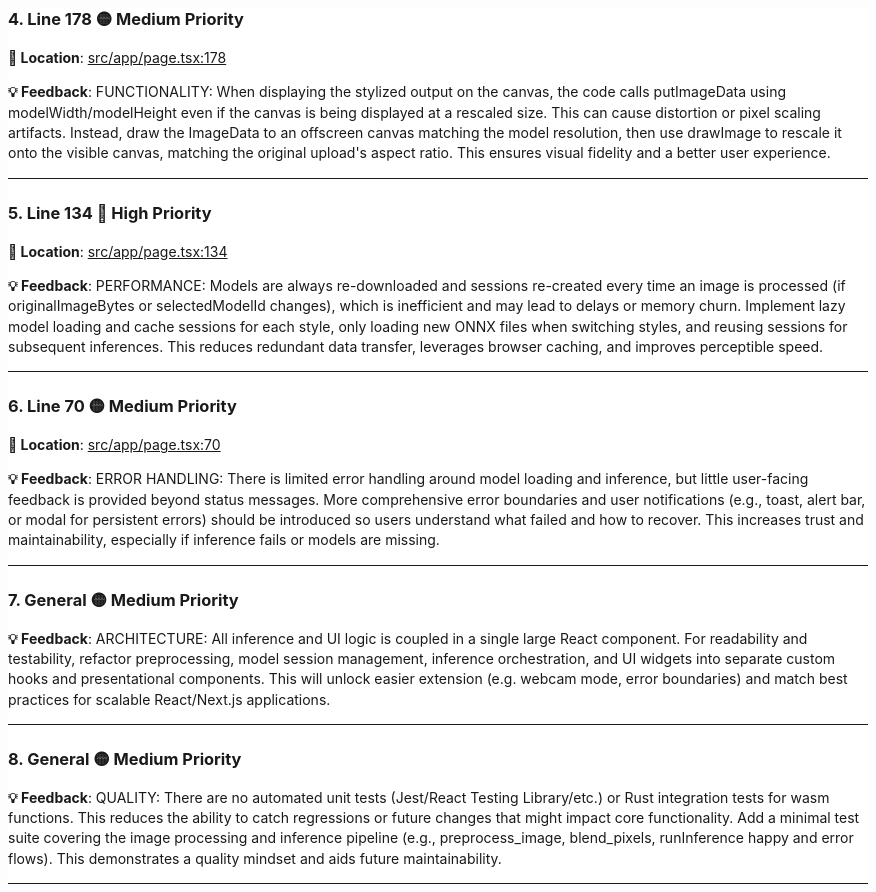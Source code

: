 
### 4. Line 178 🟡 **Medium Priority**

**📍 Location**: [src/app/page.tsx:178](https://github.com/yond5413/Image-style-transfer/blob/main/src/app/page.tsx#L178)

**💡 Feedback**: FUNCTIONALITY: When displaying the stylized output on the canvas, the code calls putImageData using modelWidth/modelHeight even if the canvas is being displayed at a rescaled size. This can cause distortion or pixel scaling artifacts. Instead, draw the ImageData to an offscreen canvas matching the model resolution, then use drawImage to rescale it onto the visible canvas, matching the original upload's aspect ratio. This ensures visual fidelity and a better user experience.

---

### 5. Line 134 🔴 **High Priority**

**📍 Location**: [src/app/page.tsx:134](https://github.com/yond5413/Image-style-transfer/blob/main/src/app/page.tsx#L134)

**💡 Feedback**: PERFORMANCE: Models are always re-downloaded and sessions re-created every time an image is processed (if originalImageBytes or selectedModelId changes), which is inefficient and may lead to delays or memory churn. Implement lazy model loading and cache sessions for each style, only loading new ONNX files when switching styles, and reusing sessions for subsequent inferences. This reduces redundant data transfer, leverages browser caching, and improves perceptible speed.

---

### 6. Line 70 🟡 **Medium Priority**

**📍 Location**: [src/app/page.tsx:70](https://github.com/yond5413/Image-style-transfer/blob/main/src/app/page.tsx#L70)

**💡 Feedback**: ERROR HANDLING: There is limited error handling around model loading and inference, but little user-facing feedback is provided beyond status messages. More comprehensive error boundaries and user notifications (e.g., toast, alert bar, or modal for persistent errors) should be introduced so users understand what failed and how to recover. This increases trust and maintainability, especially if inference fails or models are missing.

---

### 7. General 🟡 **Medium Priority**

**💡 Feedback**: ARCHITECTURE: All inference and UI logic is coupled in a single large React component. For readability and testability, refactor preprocessing, model session management, inference orchestration, and UI widgets into separate custom hooks and presentational components. This will unlock easier extension (e.g. webcam mode, error boundaries) and match best practices for scalable React/Next.js applications.

---

### 8. General 🟡 **Medium Priority**

**💡 Feedback**: QUALITY: There are no automated unit tests (Jest/React Testing Library/etc.) or Rust integration tests for wasm functions. This reduces the ability to catch regressions or future changes that might impact core functionality. Add a minimal test suite covering the image processing and inference pipeline (e.g., preprocess_image, blend_pixels, runInference happy and error flows). This demonstrates a quality mindset and aids future maintainability.

---